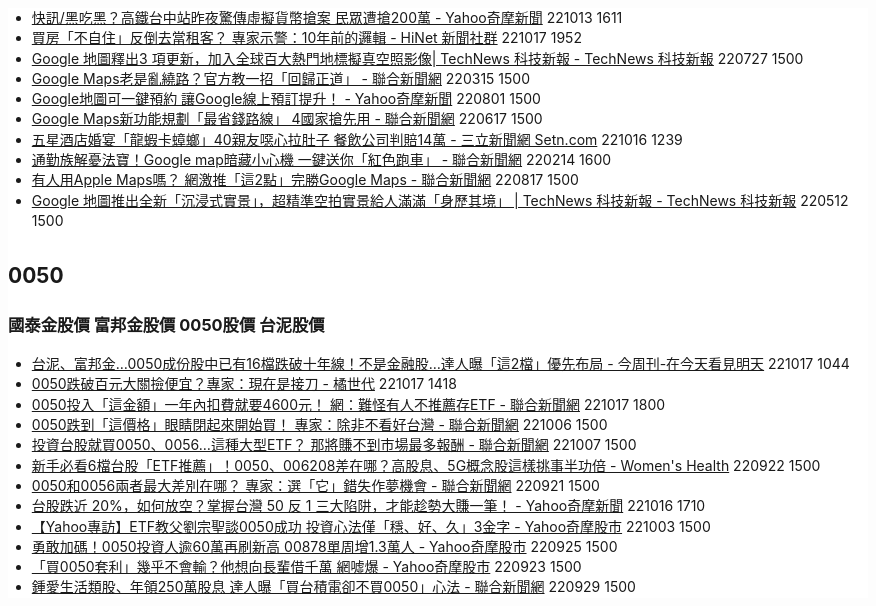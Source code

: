 - [快訊/黑吃黑？高鐵台中站昨夜驚傳虛擬貨幣搶案 民眾遭搶200萬 - Yahoo奇摩新聞](https://tw.news.yahoo.com/%E5%BF%AB%E8%A8%8A-%E9%BB%91%E5%90%83%E9%BB%91-%E9%AB%98%E9%90%B5%E5%8F%B0%E4%B8%AD%E7%AB%99%E6%98%A8%E5%A4%9C%E9%A9%9A%E5%82%B3%E8%99%9B%E6%93%AC%E8%B2%A8%E5%B9%A3%E6%90%B6%E6%A1%88-%E6%B0%91%E7%9C%BE%E9%81%AD%E6%90%B6200%E8%90%AC-081141977.html "快訊/黑吃黑？高鐵台中站昨夜驚傳虛擬貨幣搶案 民眾遭搶200萬 - Yahoo奇摩新聞") 221013 1611
- [買房「不自住」反倒去當租客？ 專家示警：10年前的邏輯 - HiNet 新聞社群](https://times.hinet.net/mobile/news/24198590 "買房「不自住」反倒去當租客？ 專家示警：10年前的邏輯 - HiNet 新聞社群") 221017 1952
- [Google 地圖釋出3 項更新，加入全球百大熱門地標擬真空照影像| TechNews 科技新報 - TechNews 科技新報](https://technews.tw/2022/07/27/three-new-google-maps-updates-to-help-plan-your-next-adventure/ "Google 地圖釋出3 項更新，加入全球百大熱門地標擬真空照影像| TechNews 科技新報 - TechNews 科技新報") 220727 1500
- [Google Maps老是亂繞路？官方教一招「回歸正道」 - 聯合新聞網](https://udn.com/news/story/7086/6166166 "Google Maps老是亂繞路？官方教一招「回歸正道」 - 聯合新聞網") 220315 1500
- [Google地圖可一鍵預約 讓Google線上預訂提升！ - Yahoo奇摩新聞](https://tw.news.yahoo.com/google%E5%9C%B0%E5%9C%96%E5%8F%AF-%E9%8D%B5%E9%A0%90%E7%B4%84-%E8%AE%93google%E7%B7%9A%E4%B8%8A%E9%A0%90%E8%A8%82%E6%8F%90%E5%8D%87-035557711.html "Google地圖可一鍵預約 讓Google線上預訂提升！ - Yahoo奇摩新聞") 220801 1500
- [Google Maps新功能規劃「最省錢路線」 4國家搶先用 - 聯合新聞網](https://udn.com/news/story/7086/6395358 "Google Maps新功能規劃「最省錢路線」 4國家搶先用 - 聯合新聞網") 220617 1500
- [五星酒店婚宴「龍蝦卡蟑螂」40親友噁心拉肚子 餐飲公司判賠14萬 - 三立新聞網 Setn.com](https://www.setn.com/News.aspx?NewsID=1193353 "五星酒店婚宴「龍蝦卡蟑螂」40親友噁心拉肚子 餐飲公司判賠14萬 - 三立新聞網 Setn.com") 221016 1239
- [通勤族解憂法寶！Google map暗藏小心機 一鍵送你「紅色跑車」 - 聯合新聞網](https://udn.com/news/story/7086/6095243 "通勤族解憂法寶！Google map暗藏小心機 一鍵送你「紅色跑車」 - 聯合新聞網") 220214 1600
- [有人用Apple Maps嗎？ 網激推「這2點」完勝Google Maps - 聯合新聞網](https://udn.com/news/story/7088/6543977 "有人用Apple Maps嗎？ 網激推「這2點」完勝Google Maps - 聯合新聞網") 220817 1500
- [Google 地圖推出全新「沉浸式實景」，超精準空拍實景給人滿滿「身歷其境」 | TechNews 科技新報 - TechNews 科技新報](https://technews.tw/2022/05/12/google-maps-new-immersive-view-combines-street-view-with-satellites/ "Google 地圖推出全新「沉浸式實景」，超精準空拍實景給人滿滿「身歷其境」 | TechNews 科技新報 - TechNews 科技新報") 220512 1500

## 0050

### 國泰金股價 富邦金股價 0050股價 台泥股價


- [台泥、富邦金…0050成份股中已有16檔跌破十年線！不是金融股…達人曝「這2檔」優先布局 - 今周刊-在今天看見明天](https://www.businesstoday.com.tw/article/category/183008/post/202210170014/ "台泥、富邦金…0050成份股中已有16檔跌破十年線！不是金融股…達人曝「這2檔」優先布局 - 今周刊-在今天看見明天") 221017 1044
- [0050跌破百元大關撿便宜？專家：現在是接刀 - 橘世代](https://orange.udn.com/orange/story/121197/6692868 "0050跌破百元大關撿便宜？專家：現在是接刀 - 橘世代") 221017 1418
- [0050投入「這金額」一年內扣費就要4600元！ 網：難怪有人不推薦存ETF - 聯合新聞網](https://udn.com/news/story/123006/6692841 "0050投入「這金額」一年內扣費就要4600元！ 網：難怪有人不推薦存ETF - 聯合新聞網") 221017 1800
- [0050跌到「這價格」眼睛閉起來開始買！ 專家：除非不看好台灣 - 聯合新聞網](https://udn.com/news/story/123006/6666688 "0050跌到「這價格」眼睛閉起來開始買！ 專家：除非不看好台灣 - 聯合新聞網") 221006 1500
- [投資台股就買0050、0056…這種大型ETF？ 那將賺不到市場最多報酬 - 聯合新聞網](https://udn.com/news/story/123006/6669830 "投資台股就買0050、0056…這種大型ETF？ 那將賺不到市場最多報酬 - 聯合新聞網") 221007 1500
- [新手必看6檔台股「ETF推薦」！0050、006208差在哪？高股息、5G概念股這樣挑事半功倍 - Women's Health](https://www.womenshealthmag.com/tw/money/g40073557/etf-option/ "新手必看6檔台股「ETF推薦」！0050、006208差在哪？高股息、5G概念股這樣挑事半功倍 - Women's Health") 220922 1500
- [0050和0056兩者最大差別在哪？ 專家：選「它」錯失作夢機會 - 聯合新聞網](https://udn.com/news/story/123006/6629048 "0050和0056兩者最大差別在哪？ 專家：選「它」錯失作夢機會 - 聯合新聞網") 220921 1500
- [台股跌近 20%，如何放空？掌握台灣 50 反 1 三大陷阱，才能趁勢大賺一筆！ - Yahoo奇摩新聞](https://tw.news.yahoo.com/%E5%8F%B0%E8%82%A1%E8%B7%8C%E8%BF%91-20-%E5%A6%82%E4%BD%95%E6%94%BE%E7%A9%BA-%E6%8E%8C%E6%8F%A1%E5%8F%B0%E7%81%A3-50-091000375.html "台股跌近 20%，如何放空？掌握台灣 50 反 1 三大陷阱，才能趁勢大賺一筆！ - Yahoo奇摩新聞") 221016 1710
- [【Yahoo專訪】ETF教父劉宗聖談0050成功 投資心法僅「穩、好、久」3金字 - Yahoo奇摩股市](https://tw.stock.yahoo.com/news/%E3%80%90-yahoo%E5%B0%88%E8%A8%AA%E3%80%91-et-f%E6%95%99%E7%88%B6%E5%8A%89%E5%AE%97%E8%81%96%E8%AB%87-0050-%E6%88%90%E5%8A%9F-%E6%9B%9D%E6%8A%95%E8%B3%87%E5%BF%83%E6%B3%95-020532472.html "【Yahoo專訪】ETF教父劉宗聖談0050成功 投資心法僅「穩、好、久」3金字 - Yahoo奇摩股市") 221003 1500
- [勇敢加碼！0050投資人逾60萬再刷新高 00878單周增1.3萬人 - Yahoo奇摩股市](https://tw.stock.yahoo.com/news/0050-%E6%8A%95%E8%B3%87%E4%BA%BA%E9%80%BE-60-%E8%90%AC%E5%86%8D%E5%88%B7%E6%96%B0%E9%AB%98-00878-%E5%96%AE%E5%91%A8%E5%A2%9E-13-%E8%90%AC%E4%BA%BA-041154471.html "勇敢加碼！0050投資人逾60萬再刷新高 00878單周增1.3萬人 - Yahoo奇摩股市") 220925 1500
- [「買0050套利」幾乎不會輸？他想向長輩借千萬 網噓爆 - Yahoo奇摩股市](https://tw.stock.yahoo.com/news/%E8%B2%B70050%E5%A5%97%E5%88%A9-%E5%B9%BE%E4%B9%8E%E4%B8%8D%E6%9C%83%E8%BC%B8-%E4%BB%96%E6%83%B3%E5%90%91%E9%95%B7%E8%BC%A9%E5%80%9F%E5%8D%83%E8%90%AC-%E7%B6%B2%E5%99%93%E7%88%86-151200368.html "「買0050套利」幾乎不會輸？他想向長輩借千萬 網噓爆 - Yahoo奇摩股市") 220923 1500
- [鍾愛生活類股、年領250萬股息 達人曝「買台積電卻不買0050」心法 - 聯合新聞網](https://udn.com/news/story/12806/6648461 "鍾愛生活類股、年領250萬股息 達人曝「買台積電卻不買0050」心法 - 聯合新聞網") 220929 1500